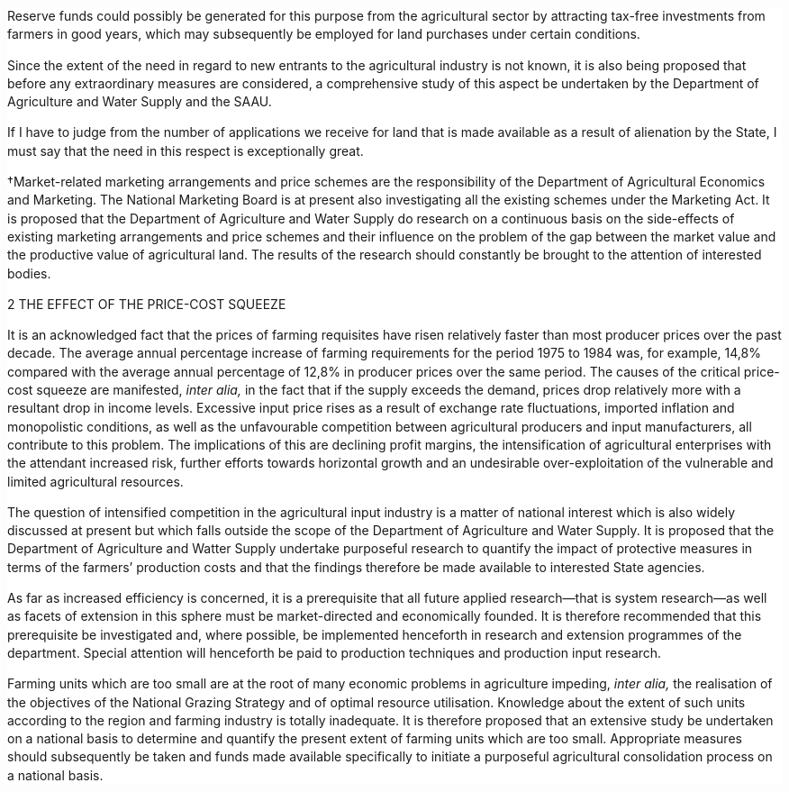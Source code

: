 <p>Reserve funds could possibly be generated for this purpose from the agricultural sector by attracting tax-free investments from farmers in good years, which may subsequently be employed for land purchases under certain conditions.</p>

<p>Since the extent of the need in regard to new entrants to the agricultural industry is not known, it is also being proposed that before any extraordinary measures are considered, a comprehensive study of this aspect be undertaken by the Department of Agriculture and Water Supply and the SAAU.</p>

<p>If I have to judge from the number of applications we receive for land that is made available as a result of alienation by the State, I must say that the need in this respect is exceptionally great.</p>

<p>&#x2020;Market-related marketing arrangements and price schemes are the responsibility of the Department of Agricultural Economics and Marketing. The National Marketing Board is at present also investigating all the <span class="col_5663-5664" refersTo="page_0431"/>existing schemes under the Marketing Act. It is proposed that the Department of Agriculture and Water Supply do research on a continuous basis on the side-effects of existing marketing arrangements and price schemes and their influence on the problem of the gap between the market value and the productive value of agricultural land. The results of the research should constantly be brought to the attention of interested bodies.</p>

<p>2 THE EFFECT OF THE PRICE-COST SQUEEZE</p>

<p>It is an acknowledged fact that the prices of farming requisites have risen relatively faster than most producer prices over the past decade. The average annual percentage increase of farming requirements for the period 1975 to 1984 was, for example, 14,8% compared with the average annual percentage of 12,8% in producer prices over the same period. The causes of the critical price-cost squeeze are manifested, <i>inter alia,</i> in the fact that if the supply exceeds the demand, prices drop relatively more with a resultant drop in income levels. Excessive input price rises as a result of exchange rate fluctuations, imported inflation and monopolistic conditions, as well as the unfavourable competition between agricultural producers and input manufacturers, all contribute to this problem. The implications of this are declining profit margins, the intensification of agricultural enterprises with the attendant increased risk, further efforts towards horizontal growth and an undesirable over-exploitation of the vulnerable and limited agricultural resources.</p>

<p>The question of intensified competition in the agricultural input industry is a matter of national interest which is also widely discussed at present but which falls outside the scope of the Department of Agriculture and Water Supply. It is proposed that the Department of Agriculture and Watter Supply undertake purposeful research to quantify the impact of protective measures in terms of the farmers&#x2019; production costs and that the findings therefore be made available to interested State agencies.</p>

<p>As far as increased efficiency is concerned, it is a prerequisite that all future applied research&#x2014;that is system research&#x2014;as well as facets of extension in this sphere must be market-directed and economically founded. It is therefore recommended that this prerequisite be investigated and, where possible, be implemented henceforth in research and extension programmes of the department. Special attention will henceforth be paid to production techniques and production input research.</p>

<p>Farming units which are too small are at the root of many economic problems in agriculture impeding, <i>inter alia,</i> the realisation of the objectives of the National Grazing Strategy and of optimal resource utilisation. Knowledge about the extent of such units according to the region and farming industry is totally inadequate. It is therefore proposed that an extensive study be undertaken on a national basis to determine and quantify the present extent of farming units which are too small. Appropriate measures should subsequently be taken and funds made available specifically to initiate a purposeful agricultural consolidation process on a national basis.</p>
